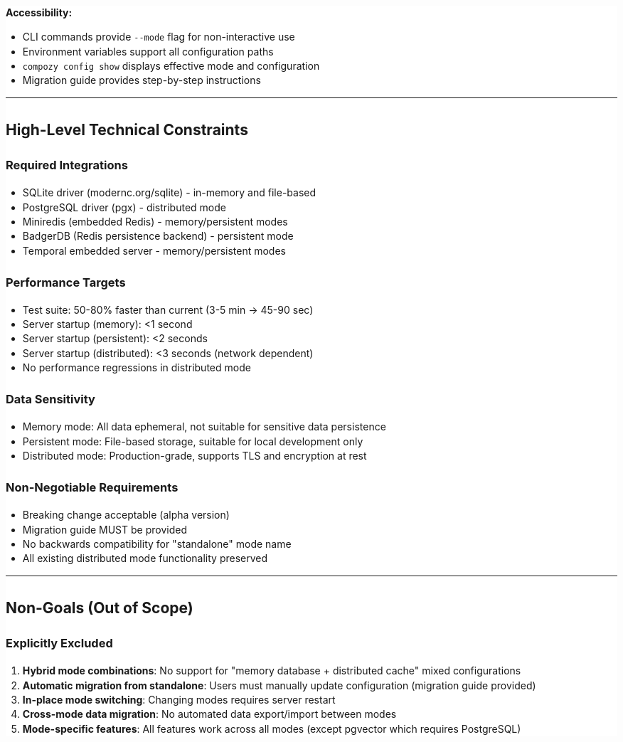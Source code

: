 **Accessibility:**
- CLI commands provide `--mode` flag for non-interactive use
- Environment variables support all configuration paths
- `compozy config show` displays effective mode and configuration
- Migration guide provides step-by-step instructions

---

## High-Level Technical Constraints

### Required Integrations
- SQLite driver (modernc.org/sqlite) - in-memory and file-based
- PostgreSQL driver (pgx) - distributed mode
- Miniredis (embedded Redis) - memory/persistent modes
- BadgerDB (Redis persistence backend) - persistent mode
- Temporal embedded server - memory/persistent modes

### Performance Targets
- Test suite: 50-80% faster than current (3-5 min → 45-90 sec)
- Server startup (memory): <1 second
- Server startup (persistent): <2 seconds
- Server startup (distributed): <3 seconds (network dependent)
- No performance regressions in distributed mode

### Data Sensitivity
- Memory mode: All data ephemeral, not suitable for sensitive data persistence
- Persistent mode: File-based storage, suitable for local development only
- Distributed mode: Production-grade, supports TLS and encryption at rest

### Non-Negotiable Requirements
- Breaking change acceptable (alpha version)
- Migration guide MUST be provided
- No backwards compatibility for "standalone" mode name
- All existing distributed mode functionality preserved

---

## Non-Goals (Out of Scope)

### Explicitly Excluded

1. **Hybrid mode combinations**: No support for "memory database + distributed cache" mixed configurations
2. **Automatic migration from standalone**: Users must manually update configuration (migration guide provided)
3. **In-place mode switching**: Changing modes requires server restart
4. **Cross-mode data migration**: No automated data export/import between modes
5. **Mode-specific features**: All features work across all modes (except pgvector which requires PostgreSQL)
